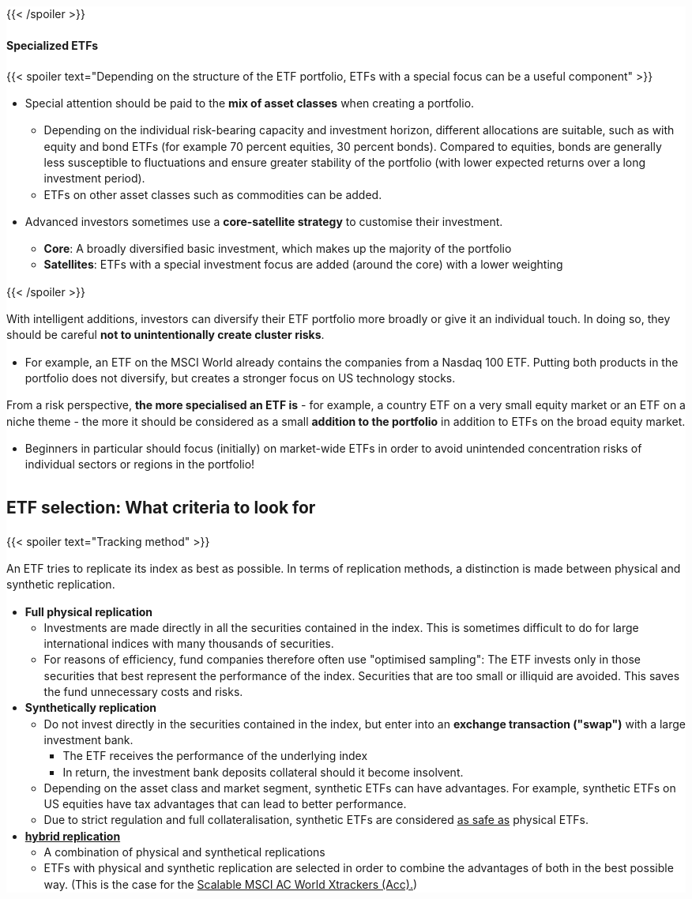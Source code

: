 {{< /spoiler >}}

#### Specialized ETFs 

{{< spoiler text="Depending on the structure of the ETF portfolio, ETFs with a special focus can be a useful component" >}}

- Special attention should be paid to the **mix of asset classes** when creating a portfolio.
  - Depending on the individual risk-bearing capacity and investment horizon, different allocations are suitable, such as with equity and bond ETFs (for example 70 percent equities, 30 percent bonds). Compared to equities, bonds are generally less susceptible to fluctuations and ensure greater stability of the portfolio (with lower expected returns over a long investment period). 
  - ETFs on other asset classes such as commodities can be added.

- Advanced investors sometimes use a **core-satellite strategy** to customise their investment. 

  - **Core**: A broadly diversified basic investment, which makes up the majority of the portfolio
  - **Satellites**: ETFs with a special investment focus are added (around the core) with a lower weighting 

{{< /spoiler >}}

With intelligent additions, investors can diversify their ETF portfolio more broadly or give it an individual touch. In doing so, they should be careful **not to unintentionally create cluster risks**. 

- For example, an ETF on the MSCI World already contains the companies from a Nasdaq 100 ETF. Putting both products in the portfolio does not diversify, but creates a stronger focus on US technology stocks. 

From a risk perspective, **the more specialised an ETF is** - for example, a country ETF on a very small equity market or an ETF on a niche theme - the more it should be considered as a small **addition to the portfolio** in addition to ETFs on the broad equity market. 

- Beginners in particular should focus (initially) on market-wide ETFs in order to avoid unintended concentration risks of individual sectors or regions in the portfolio!

## ETF selection: What criteria to look for

{{< spoiler text="Tracking method" >}}

An ETF tries to replicate its index as best as possible. In terms of replication methods, a distinction is made between physical and synthetic replication.

- **Full physical replication**
  - Investments are made directly in all the securities contained in the index. This is sometimes difficult to do for large international indices with many thousands of securities.
  - For reasons of efficiency, fund companies therefore often use "optimised sampling": The ETF invests only in those securities that best represent the performance of the index. Securities that are too small or illiquid are avoided. This saves the fund unnecessary costs and risks.
- **Synthetically replication**
  - Do not invest directly in the securities contained in the index, but enter into an **exchange transaction ("swap")** with a large investment bank.
    - The ETF receives the performance of the underlying index
    - In return, the investment bank deposits collateral should it become insolvent. 
  - Depending on the asset class and market segment, synthetic ETFs can have advantages. For example, synthetic ETFs on US equities have tax advantages that can lead to better performance. 
  - Due to strict regulation and full collateralisation, synthetic ETFs are considered <u>as safe as</u> physical ETFs.
- **[hybrid replication](https://de.scalable.capital/en/financial-terms-glossary/hybrid-replicating-etfs)**
  - A combination of physical and synthetical replications
  -  ETFs with physical and synthetic replication are selected in order to combine the advantages of both in the best possible way. (This is the case for the [Scalable MSCI AC World Xtrackers (Acc).](https://de.scalable.capital/en/scalable-world-etf))
